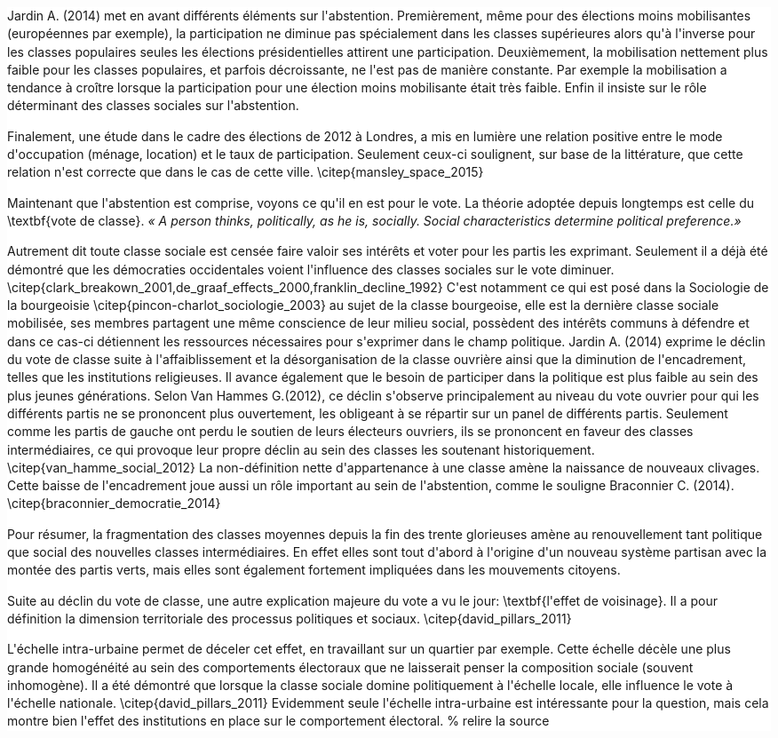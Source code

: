 Jardin A. (2014) met en avant différents éléments sur l'abstention. Premièrement, même pour des élections moins mobilisantes (européennes par exemple), la participation ne diminue pas spécialement dans les classes supérieures alors qu'à l'inverse pour les classes populaires seules les élections présidentielles attirent une participation. Deuxièmement, la mobilisation nettement plus faible pour les classes populaires, et parfois décroissante, ne l'est pas de manière constante. Par exemple la mobilisation a tendance à croître lorsque la participation pour une élection moins mobilisante était très faible. Enfin il insiste sur le rôle déterminant des classes sociales sur l'abstention.

Finalement, une étude dans le cadre des élections de 2012 à Londres, a mis en lumière une relation positive entre le mode d'occupation (ménage, location) et le taux de participation. Seulement ceux-ci soulignent, sur base de la littérature, que cette relation n'est correcte que dans le cas de cette ville. \citep{mansley_space_2015}


Maintenant que l'abstention est comprise, voyons ce qu'il en est pour le vote. La théorie adoptée depuis longtemps est celle du \textbf{vote de classe}.
*« A person thinks, politically, as he is, socially. Social characteristics determine political preference.»*

Autrement dit toute classe sociale est censée faire valoir ses intérêts et voter pour les partis les exprimant. Seulement il a déjà été démontré que les démocraties occidentales voient l'influence des classes sociales sur le vote diminuer. \citep{clark_breakown_2001,de_graaf_effects_2000,franklin_decline_1992} C'est notamment ce qui est posé dans la Sociologie de la bourgeoisie \citep{pincon-charlot_sociologie_2003} au sujet de la classe bourgeoise, elle est la dernière classe sociale mobilisée, ses membres partagent une même conscience de leur milieu social, possèdent des intérêts communs à défendre et dans ce cas-ci détiennent les ressources nécessaires pour s'exprimer dans le champ politique. Jardin A. (2014) exprime le déclin du vote de classe suite à l'affaiblissement et la désorganisation de la classe ouvrière ainsi que la diminution de l'encadrement, telles que les institutions religieuses. Il avance également que le besoin de participer dans la politique est plus faible au sein des plus jeunes générations. Selon Van Hammes G.(2012), ce déclin s'observe principalement au niveau du vote ouvrier pour qui les différents partis ne se prononcent plus ouvertement, les obligeant à se répartir sur un panel de différents partis. Seulement comme les partis de gauche ont perdu le soutien de leurs électeurs ouvriers, ils se prononcent en faveur des classes intermédiaires, ce qui provoque leur propre déclin au sein des classes les soutenant historiquement. \citep{van_hamme_social_2012} La non-définition nette d'appartenance à une classe amène la naissance de nouveaux clivages. Cette baisse de l'encadrement joue aussi un rôle important au sein de l'abstention, comme le souligne Braconnier C. (2014). \citep{braconnier_democratie_2014}

Pour résumer, la fragmentation des classes moyennes depuis la fin des trente glorieuses amène au renouvellement tant politique que social des nouvelles classes intermédiaires. En effet elles sont tout d'abord à l'origine d'un nouveau système partisan avec la montée des partis verts, mais elles sont également fortement impliquées dans les mouvements citoyens.  


Suite au déclin du vote de classe,  une autre explication majeure du vote a vu le jour: \textbf{l'effet de voisinage}. Il a pour définition la dimension territoriale des processus politiques et sociaux. \citep{david_pillars_2011}   

L'échelle intra-urbaine permet de déceler cet effet, en travaillant sur un quartier par exemple. Cette échelle décèle une plus grande homogénéité au sein des comportements électoraux que ne laisserait penser la composition sociale (souvent inhomogène). Il a été démontré que lorsque la classe sociale domine politiquement à l'échelle locale, elle influence le vote à l'échelle nationale. \citep{david_pillars_2011} Evidemment seule l'échelle intra-urbaine est intéressante pour la question, mais cela montre bien l'effet des institutions en place sur le comportement électoral. % relire la source
